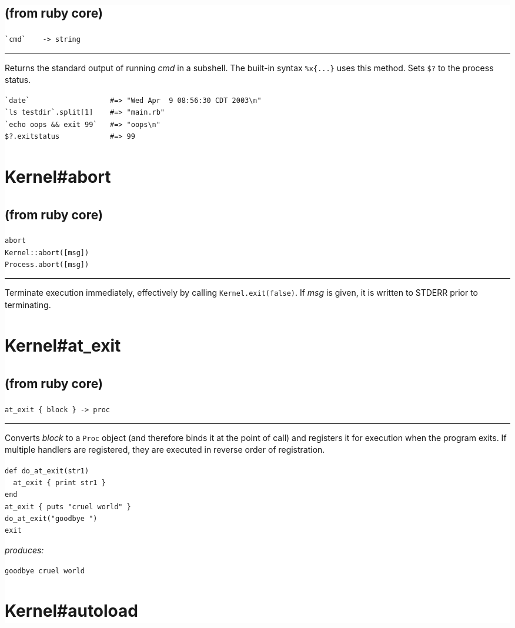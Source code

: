 (from ruby core)
---
    `cmd`    -> string

---

Returns the standard output of running *cmd* in a subshell. The built-in
syntax `%x{...}` uses this method. Sets `$?` to the process status.

    `date`                   #=> "Wed Apr  9 08:56:30 CDT 2003\n"
    `ls testdir`.split[1]    #=> "main.rb"
    `echo oops && exit 99`   #=> "oops\n"
    $?.exitstatus            #=> 99


# Kernel#abort

(from ruby core)
---
    abort
    Kernel::abort([msg])
    Process.abort([msg])

---

Terminate execution immediately, effectively by calling `Kernel.exit(false)`.
If *msg* is given, it is written to STDERR prior to terminating.


# Kernel#at_exit

(from ruby core)
---
    at_exit { block } -> proc

---

Converts *block* to a `Proc` object (and therefore binds it at the point of
call) and registers it for execution when the program exits. If multiple
handlers are registered, they are executed in reverse order of registration.

    def do_at_exit(str1)
      at_exit { print str1 }
    end
    at_exit { puts "cruel world" }
    do_at_exit("goodbye ")
    exit

*produces:*

    goodbye cruel world


# Kernel#autoload
